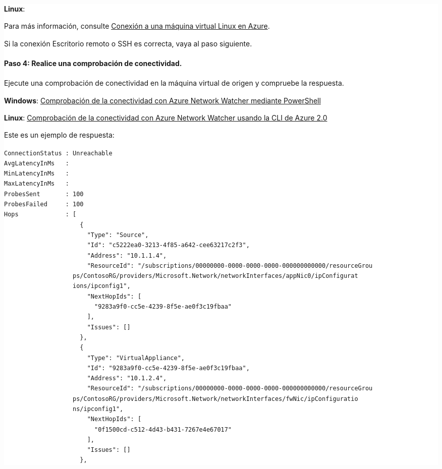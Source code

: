**Linux**:

Para más información, consulte [Conexión a una máquina virtual Linux en Azure](../virtual-machines/linux/quick-create-portal.md).

Si la conexión Escritorio remoto o SSH es correcta, vaya al paso siguiente.

#### <a name="step-4-perform-a-connectivity-check"></a>Paso 4: Realice una comprobación de conectividad.

Ejecute una comprobación de conectividad en la máquina virtual de origen y compruebe la respuesta.

**Windows**: [Comprobación de la conectividad con Azure Network Watcher mediante PowerShell](../network-watcher/network-watcher-connectivity-powershell.md)

**Linux**: [Comprobación de la conectividad con Azure Network Watcher usando la CLI de Azure 2.0](../network-watcher/network-watcher-connectivity-cli.md)

Este es un ejemplo de respuesta:

```
ConnectionStatus : Unreachable
AvgLatencyInMs   :
MinLatencyInMs   :
MaxLatencyInMs   :
ProbesSent       : 100
ProbesFailed     : 100
Hops             : [
                     {
                       "Type": "Source",
                       "Id": "c5222ea0-3213-4f85-a642-cee63217c2f3",
                       "Address": "10.1.1.4",
                       "ResourceId": "/subscriptions/00000000-0000-0000-0000-000000000000/resourceGrou
                   ps/ContosoRG/providers/Microsoft.Network/networkInterfaces/appNic0/ipConfigurat
                   ions/ipconfig1",
                       "NextHopIds": [
                         "9283a9f0-cc5e-4239-8f5e-ae0f3c19fbaa"
                       ],
                       "Issues": []
                     },
                     {
                       "Type": "VirtualAppliance",
                       "Id": "9283a9f0-cc5e-4239-8f5e-ae0f3c19fbaa",
                       "Address": "10.1.2.4",
                       "ResourceId": "/subscriptions/00000000-0000-0000-0000-000000000000/resourceGrou
                   ps/ContosoRG/providers/Microsoft.Network/networkInterfaces/fwNic/ipConfiguratio
                   ns/ipconfig1",
                       "NextHopIds": [
                         "0f1500cd-c512-4d43-b431-7267e4e67017"
                       ],
                       "Issues": []
                     },
```
